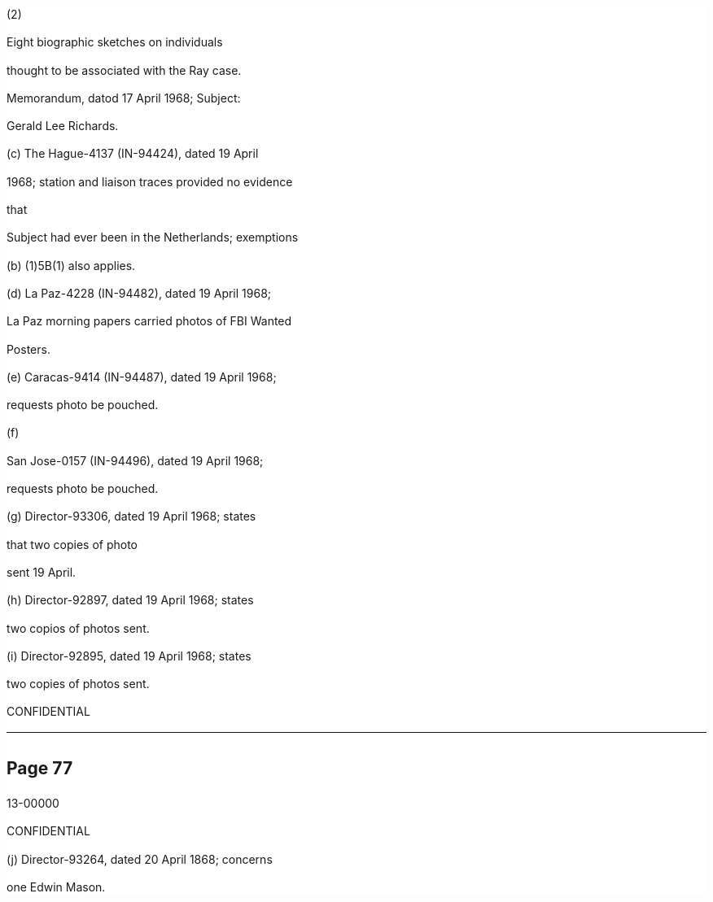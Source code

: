 (2)

Eight biographic sketches on individuals

thought to be associated with the Ray case.

Memorandum, datod 17 April 1968; Subject:

Gerald Lee Richards.

(c) The Hague-4137 (IN-94424), dated 19 April

1968; station and liaison traces provided no evidence

that

Subject had ever been in the Netherlands; exemptions

(b) (1)5B(1) also applies.

(d) La Paz-4228 (IN-94482), dated 19 April 1968;

La Paz morning papers carried photos of FBI Wanted

Posters.

(e) Caracas-9414 (IN-94487), dated 19 April 1968;

requests photo be pouched.

(f)

San Jose-0157 (IN-94496), dated 19 April 1968;

requests photo be pouched.

(g) Director-93306, dated 19 April 1968; states

that two copies of photo

sent 19 April.

(h) Director-92897, dated 19 April 1968; states

two copios of photos sent.

(i) Director-92895, dated 19 April 1968; states

two copies of photos sent.

CONFIDENTIAL

---

## Page 77

13-00000

CONFIDENTIAL

(j) Director-93264, dated 20 April 1868; concerns

one Edwin Mason.
